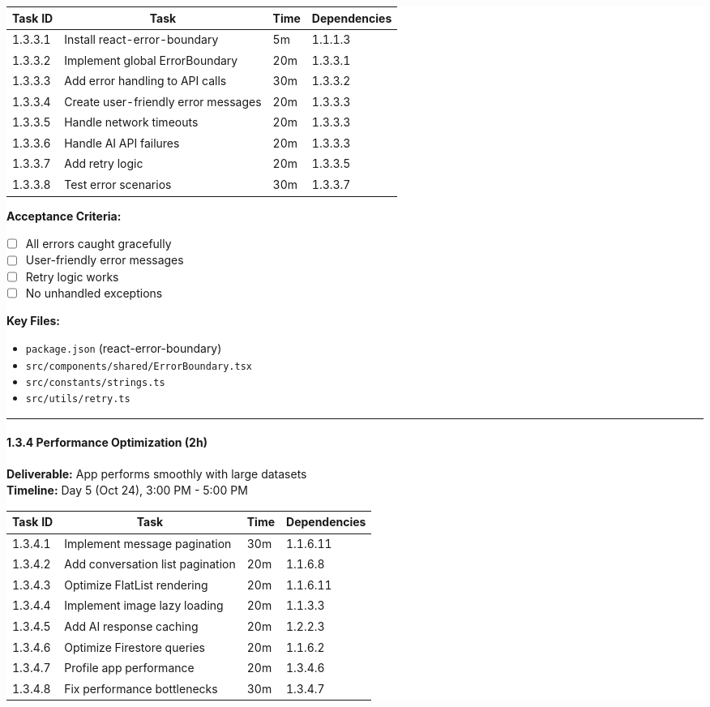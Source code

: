 | Task ID | Task | Time | Dependencies |
|---------|------|------|--------------|
| 1.3.3.1 | Install react-error-boundary | 5m | 1.1.1.3 |
| 1.3.3.2 | Implement global ErrorBoundary | 20m | 1.3.3.1 |
| 1.3.3.3 | Add error handling to API calls | 30m | 1.3.3.2 |
| 1.3.3.4 | Create user-friendly error messages | 20m | 1.3.3.3 |
| 1.3.3.5 | Handle network timeouts | 20m | 1.3.3.3 |
| 1.3.3.6 | Handle AI API failures | 20m | 1.3.3.3 |
| 1.3.3.7 | Add retry logic | 20m | 1.3.3.5 |
| 1.3.3.8 | Test error scenarios | 30m | 1.3.3.7 |

**Acceptance Criteria:**

- [ ] All errors caught gracefully
- [ ] User-friendly error messages
- [ ] Retry logic works
- [ ] No unhandled exceptions

**Key Files:**

- `package.json` (react-error-boundary)
- `src/components/shared/ErrorBoundary.tsx`
- `src/constants/strings.ts`
- `src/utils/retry.ts`

---

#### 1.3.4 Performance Optimization (2h)

**Deliverable:** App performs smoothly with large datasets  
**Timeline:** Day 5 (Oct 24), 3:00 PM - 5:00 PM

| Task ID | Task | Time | Dependencies |
|---------|------|------|--------------|
| 1.3.4.1 | Implement message pagination | 30m | 1.1.6.11 |
| 1.3.4.2 | Add conversation list pagination | 20m | 1.1.6.8 |
| 1.3.4.3 | Optimize FlatList rendering | 20m | 1.1.6.11 |
| 1.3.4.4 | Implement image lazy loading | 20m | 1.1.3.3 |
| 1.3.4.5 | Add AI response caching | 20m | 1.2.2.3 |
| 1.3.4.6 | Optimize Firestore queries | 20m | 1.1.6.2 |
| 1.3.4.7 | Profile app performance | 20m | 1.3.4.6 |
| 1.3.4.8 | Fix performance bottlenecks | 30m | 1.3.4.7 |
